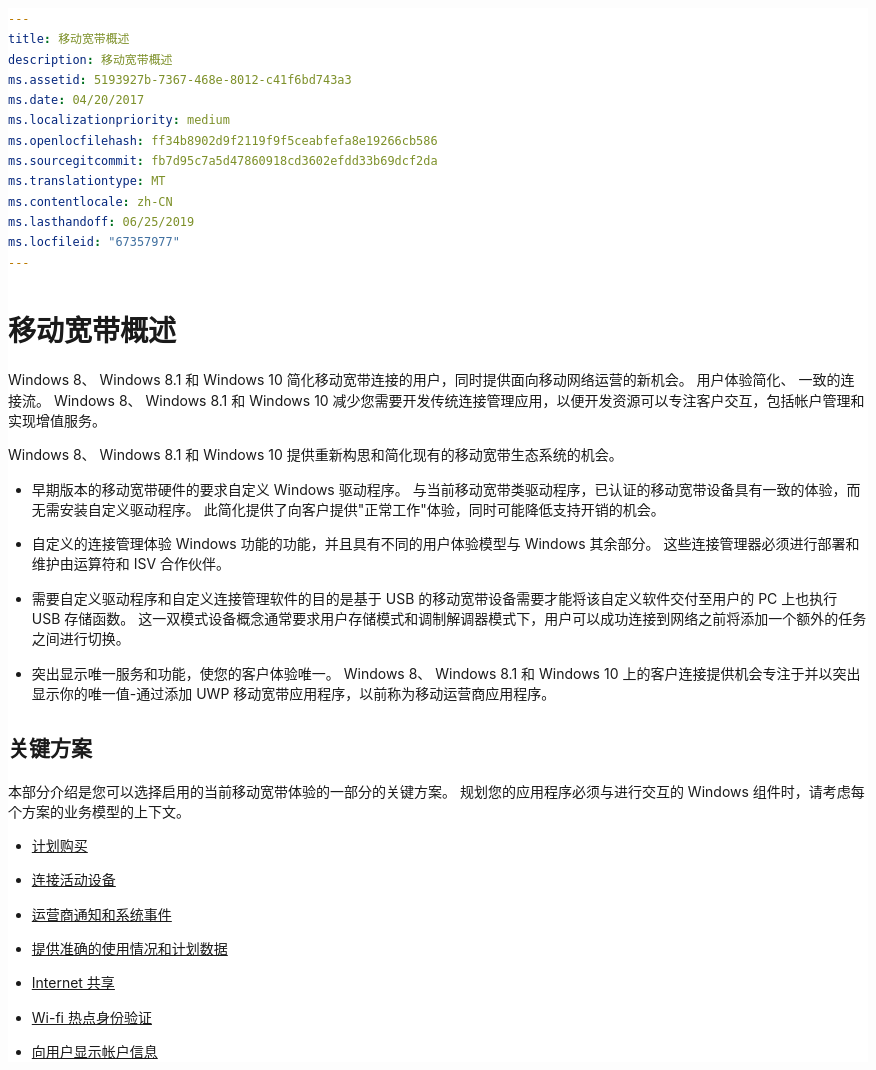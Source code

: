 ```yaml
---
title: 移动宽带概述
description: 移动宽带概述
ms.assetid: 5193927b-7367-468e-8012-c41f6bd743a3
ms.date: 04/20/2017
ms.localizationpriority: medium
ms.openlocfilehash: ff34b8902d9f2119f9f5ceabfefa8e19266cb586
ms.sourcegitcommit: fb7d95c7a5d47860918cd3602efdd33b69dcf2da
ms.translationtype: MT
ms.contentlocale: zh-CN
ms.lasthandoff: 06/25/2019
ms.locfileid: "67357977"
---
```

# <a name="overview-of-mobile-broadband"></a>移动宽带概述


Windows 8、 Windows 8.1 和 Windows 10 简化移动宽带连接的用户，同时提供面向移动网络运营的新机会。 用户体验简化、 一致的连接流。 Windows 8、 Windows 8.1 和 Windows 10 减少您需要开发传统连接管理应用，以便开发资源可以专注客户交互，包括帐户管理和实现增值服务。

Windows 8、 Windows 8.1 和 Windows 10 提供重新构思和简化现有的移动宽带生态系统的机会。

-   早期版本的移动宽带硬件的要求自定义 Windows 驱动程序。 与当前移动宽带类驱动程序，已认证的移动宽带设备具有一致的体验，而无需安装自定义驱动程序。 此简化提供了向客户提供"正常工作"体验，同时可能降低支持开销的机会。

-   自定义的连接管理体验 Windows 功能的功能，并且具有不同的用户体验模型与 Windows 其余部分。 这些连接管理器必须进行部署和维护由运算符和 ISV 合作伙伴。

-   需要自定义驱动程序和自定义连接管理软件的目的是基于 USB 的移动宽带设备需要才能将该自定义软件交付至用户的 PC 上也执行 USB 存储函数。 这一双模式设备概念通常要求用户存储模式和调制解调器模式下，用户可以成功连接到网络之前将添加一个额外的任务之间进行切换。

-   突出显示唯一服务和功能，使您的客户体验唯一。 Windows 8、 Windows 8.1 和 Windows 10 上的客户连接提供机会专注于并以突出显示你的唯一值-通过添加 UWP 移动宽带应用程序，以前称为移动运营商应用程序。

## <a name="span-idkeyscenariosspanspan-idkeyscenariosspanspan-idkeyscenariosspankey-scenarios"></a><span id="Key_scenarios"></span><span id="key_scenarios"></span><span id="KEY_SCENARIOS"></span>关键方案


本部分介绍是您可以选择启用的当前移动宽带体验的一部分的关键方案。 规划您的应用程序必须与进行交互的 Windows 组件时，请考虑每个方案的业务模型的上下文。

-   [计划购买](#plan-purchase)

-   [连接活动设备](#connecting-an-active-device)

-   [运营商通知和系统事件](#operator-notifications-and-system-events)

-   [提供准确的使用情况和计划数据](#providing-accurate-usage-and-plan-data)

-   [Internet 共享](#internet-sharing)

-   [Wi-fi 热点身份验证](#wi-fi-hotspot-authentication)

-   [向用户显示帐户信息](#displaying-account-information-to-the-user)
